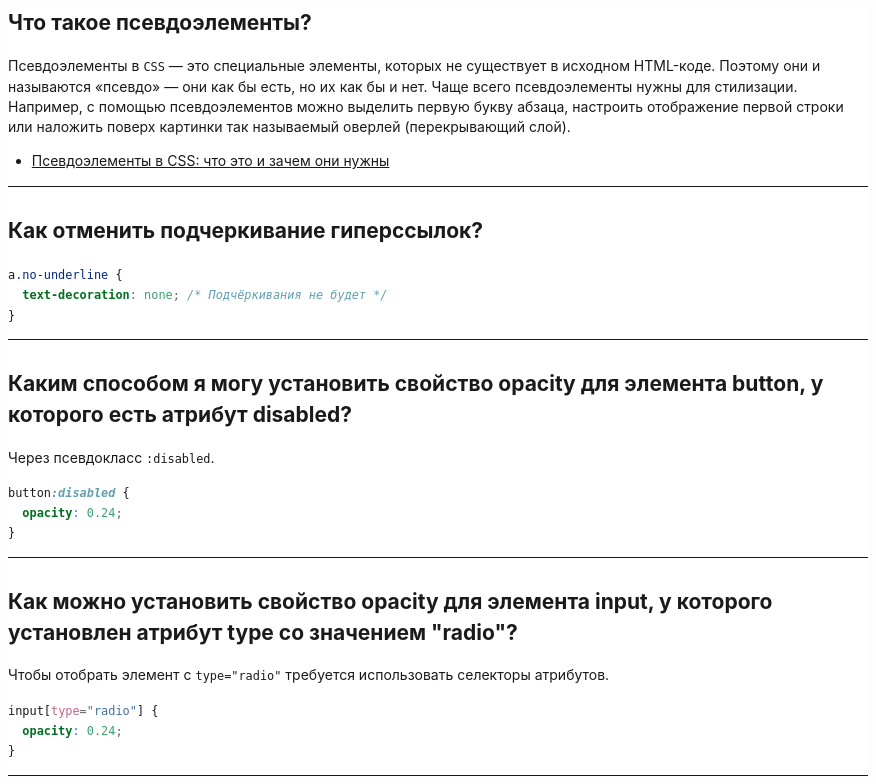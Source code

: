 <a id="17"></a>

## Что такое псевдоэлементы?

Псевдоэлементы в `CSS` — это специальные элементы, которых не существует в исходном HTML-коде. Поэтому они и называются «псевдо» — они как бы есть, но их как бы и нет. Чаще всего псевдоэлементы нужны для стилизации. Например, с помощью псевдоэлементов можно выделить первую букву абзаца, настроить отображение первой строки или наложить поверх картинки так называемый оверлей (перекрывающий слой).

- [Псевдоэлементы в CSS: что это и зачем они нужны](https://blog.skillfactory.ru/psevdoelementy-v-css-chto-eto-i-zachem-oni-nuzhny/)

---

<a id="18"></a>

## Как отменить подчеркивание гиперссылок?

```css
a.no-underline {
  text-decoration: none; /* Подчёркивания не будет */
}
```

---

<a id="19"></a>

## Каким способом я могу установить свойство opacity для элемента button, у которого есть атрибут disabled?

Через псевдокласс `:disabled`.

```css
button:disabled {
  opacity: 0.24;
}
```

---

<a id="20"></a>

## Как можно установить свойство opacity для элемента input, у которого установлен атрибут type со значением "radio"?

Чтобы отобрать элемент с `type="radio"` требуется использовать селекторы атрибутов.

```css
input[type="radio"] {
  opacity: 0.24;
}
```

---
